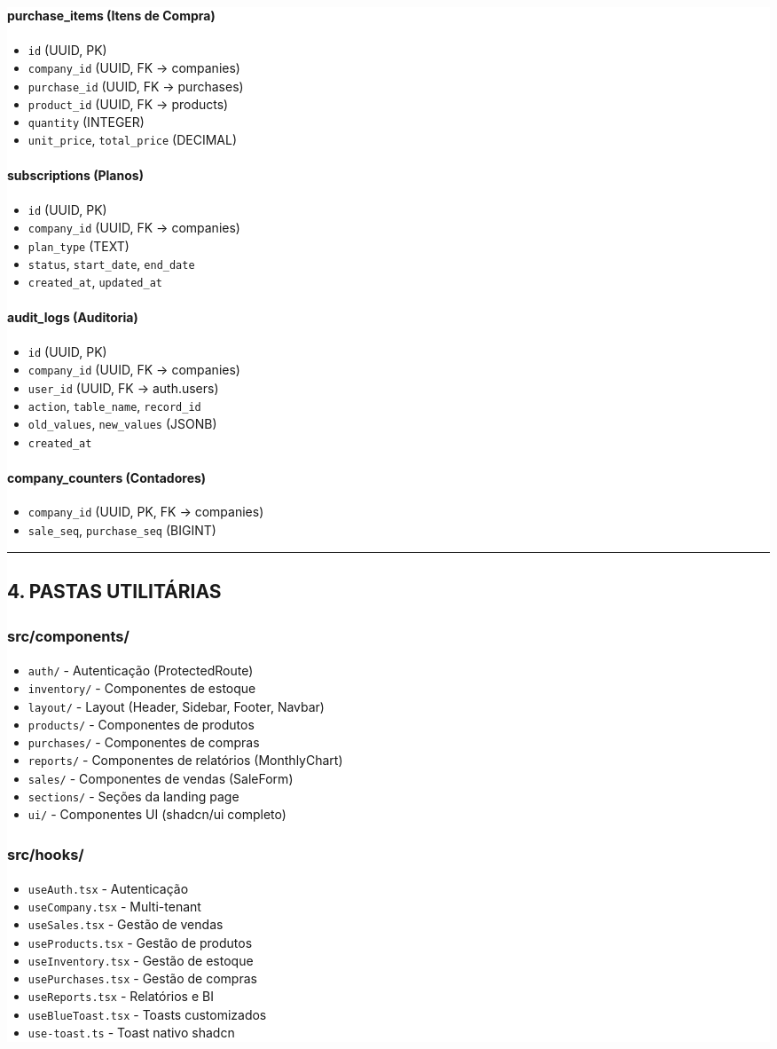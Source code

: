 #### **purchase_items** (Itens de Compra)
- `id` (UUID, PK)
- `company_id` (UUID, FK → companies)
- `purchase_id` (UUID, FK → purchases)
- `product_id` (UUID, FK → products)
- `quantity` (INTEGER)
- `unit_price`, `total_price` (DECIMAL)

#### **subscriptions** (Planos)
- `id` (UUID, PK)
- `company_id` (UUID, FK → companies)
- `plan_type` (TEXT)
- `status`, `start_date`, `end_date`
- `created_at`, `updated_at`

#### **audit_logs** (Auditoria)
- `id` (UUID, PK)
- `company_id` (UUID, FK → companies)
- `user_id` (UUID, FK → auth.users)
- `action`, `table_name`, `record_id`
- `old_values`, `new_values` (JSONB)
- `created_at`

#### **company_counters** (Contadores)
- `company_id` (UUID, PK, FK → companies)
- `sale_seq`, `purchase_seq` (BIGINT)

---

## 4. PASTAS UTILITÁRIAS

### **src/components/**
- `auth/` - Autenticação (ProtectedRoute)
- `inventory/` - Componentes de estoque
- `layout/` - Layout (Header, Sidebar, Footer, Navbar)
- `products/` - Componentes de produtos
- `purchases/` - Componentes de compras
- `reports/` - Componentes de relatórios (MonthlyChart)
- `sales/` - Componentes de vendas (SaleForm)
- `sections/` - Seções da landing page
- `ui/` - Componentes UI (shadcn/ui completo)

### **src/hooks/**
- `useAuth.tsx` - Autenticação
- `useCompany.tsx` - Multi-tenant
- `useSales.tsx` - Gestão de vendas
- `useProducts.tsx` - Gestão de produtos  
- `useInventory.tsx` - Gestão de estoque
- `usePurchases.tsx` - Gestão de compras
- `useReports.tsx` - Relatórios e BI
- `useBlueToast.tsx` - Toasts customizados
- `use-toast.ts` - Toast nativo shadcn
